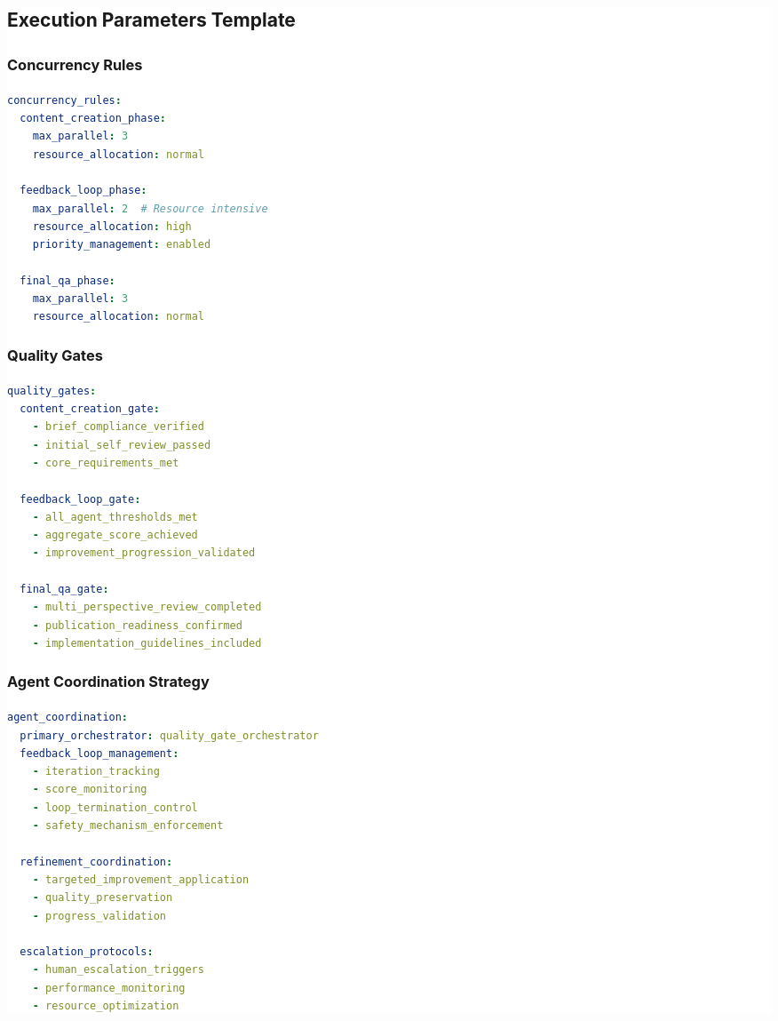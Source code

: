 ## Execution Parameters Template

### Concurrency Rules
```yaml
concurrency_rules:
  content_creation_phase: 
    max_parallel: 3
    resource_allocation: normal
    
  feedback_loop_phase:
    max_parallel: 2  # Resource intensive
    resource_allocation: high
    priority_management: enabled
    
  final_qa_phase:
    max_parallel: 3
    resource_allocation: normal
```

### Quality Gates
```yaml
quality_gates:
  content_creation_gate:
    - brief_compliance_verified
    - initial_self_review_passed
    - core_requirements_met
    
  feedback_loop_gate:
    - all_agent_thresholds_met
    - aggregate_score_achieved
    - improvement_progression_validated
    
  final_qa_gate:
    - multi_perspective_review_completed
    - publication_readiness_confirmed
    - implementation_guidelines_included
```

### Agent Coordination Strategy
```yaml
agent_coordination:
  primary_orchestrator: quality_gate_orchestrator
  feedback_loop_management:
    - iteration_tracking
    - score_monitoring
    - loop_termination_control
    - safety_mechanism_enforcement
    
  refinement_coordination:
    - targeted_improvement_application
    - quality_preservation
    - progress_validation
    
  escalation_protocols:
    - human_escalation_triggers
    - performance_monitoring
    - resource_optimization
```
